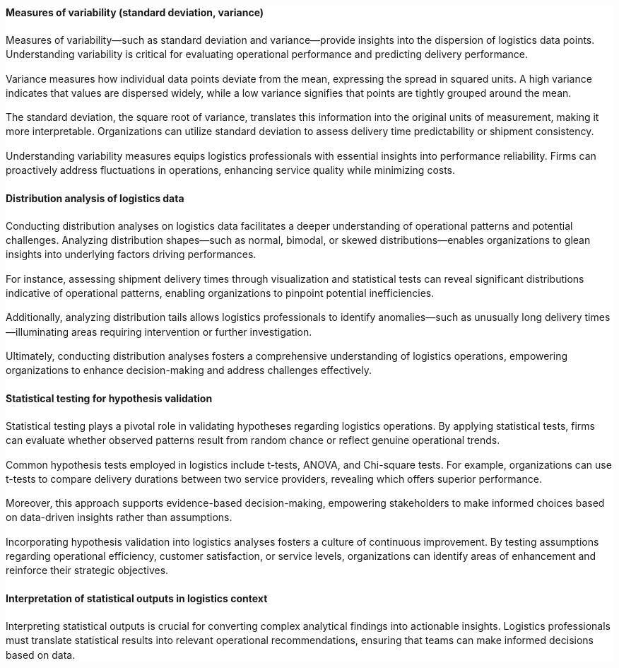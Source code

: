 #### Measures of variability (standard deviation, variance)
Measures of variability—such as standard deviation and variance—provide insights into the dispersion of logistics data points. Understanding variability is critical for evaluating operational performance and predicting delivery performance.

Variance measures how individual data points deviate from the mean, expressing the spread in squared units. A high variance indicates that values are dispersed widely, while a low variance signifies that points are tightly grouped around the mean.

The standard deviation, the square root of variance, translates this information into the original units of measurement, making it more interpretable. Organizations can utilize standard deviation to assess delivery time predictability or shipment consistency.

Understanding variability measures equips logistics professionals with essential insights into performance reliability. Firms can proactively address fluctuations in operations, enhancing service quality while minimizing costs.

#### Distribution analysis of logistics data
Conducting distribution analyses on logistics data facilitates a deeper understanding of operational patterns and potential challenges. Analyzing distribution shapes—such as normal, bimodal, or skewed distributions—enables organizations to glean insights into underlying factors driving performances.

For instance, assessing shipment delivery times through visualization and statistical tests can reveal significant distributions indicative of operational patterns, enabling organizations to pinpoint potential inefficiencies.

Additionally, analyzing distribution tails allows logistics professionals to identify anomalies—such as unusually long delivery times—illuminating areas requiring intervention or further investigation.

Ultimately, conducting distribution analyses fosters a comprehensive understanding of logistics operations, empowering organizations to enhance decision-making and address challenges effectively.

#### Statistical testing for hypothesis validation
Statistical testing plays a pivotal role in validating hypotheses regarding logistics operations. By applying statistical tests, firms can evaluate whether observed patterns result from random chance or reflect genuine operational trends.

Common hypothesis tests employed in logistics include t-tests, ANOVA, and Chi-square tests. For example, organizations can use t-tests to compare delivery durations between two service providers, revealing which offers superior performance.

Moreover, this approach supports evidence-based decision-making, empowering stakeholders to make informed choices based on data-driven insights rather than assumptions.

Incorporating hypothesis validation into logistics analyses fosters a culture of continuous improvement. By testing assumptions regarding operational efficiency, customer satisfaction, or service levels, organizations can identify areas of enhancement and reinforce their strategic objectives.

#### Interpretation of statistical outputs in logistics context
Interpreting statistical outputs is crucial for converting complex analytical findings into actionable insights. Logistics professionals must translate statistical results into relevant operational recommendations, ensuring that teams can make informed decisions based on data.
